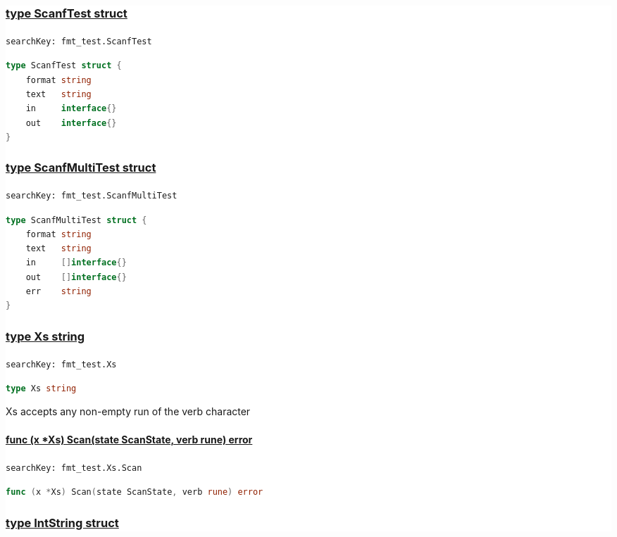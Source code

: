 ### <a id="ScanfTest" href="#ScanfTest">type ScanfTest struct</a>

```
searchKey: fmt_test.ScanfTest
```

```Go
type ScanfTest struct {
	format string
	text   string
	in     interface{}
	out    interface{}
}
```

### <a id="ScanfMultiTest" href="#ScanfMultiTest">type ScanfMultiTest struct</a>

```
searchKey: fmt_test.ScanfMultiTest
```

```Go
type ScanfMultiTest struct {
	format string
	text   string
	in     []interface{}
	out    []interface{}
	err    string
}
```

### <a id="Xs" href="#Xs">type Xs string</a>

```
searchKey: fmt_test.Xs
```

```Go
type Xs string
```

Xs accepts any non-empty run of the verb character 

#### <a id="Xs.Scan" href="#Xs.Scan">func (x *Xs) Scan(state ScanState, verb rune) error</a>

```
searchKey: fmt_test.Xs.Scan
```

```Go
func (x *Xs) Scan(state ScanState, verb rune) error
```

### <a id="IntString" href="#IntString">type IntString struct</a>
